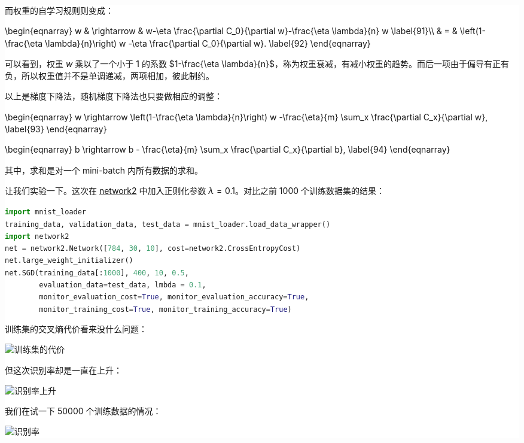 而权重的自学习规则则变成：

\begin{eqnarray} 
  w & \rightarrow & w-\eta \frac{\partial C_0}{\partial
    w}-\frac{\eta \lambda}{n} w \label{91}\\\\
  & = & \left(1-\frac{\eta \lambda}{n}\right) w -\eta \frac{\partial
    C_0}{\partial w}. 
\label{92}
\end{eqnarray}

可以看到，权重 $w$ 乘以了一个小于 1 的系数 $1-\frac{\eta \lambda}{n}$，称为权重衰减，有减小权重的趋势。而后一项由于偏导有正有负，所以权重值并不是单调递减，两项相加，彼此制约。


以上是梯度下降法，随机梯度下降法也只要做相应的调整：

\begin{eqnarray} 
  w \rightarrow \left(1-\frac{\eta \lambda}{n}\right) w -\frac{\eta}{m}
  \sum_x \frac{\partial C_x}{\partial w}, 
\label{93}
\end{eqnarray}

\begin{eqnarray}
  b \rightarrow b - \frac{\eta}{m} \sum_x \frac{\partial C_x}{\partial b},
\label{94}
\end{eqnarray}

其中，求和是对一个 mini-batch 内所有数据的求和。

让我们实验一下。这次在 [network2](https://github.com/mnielsen/neural-networks-and-deep-learning/blob/master/src/network2.py) 中加入正则化参数 $\lambda=0.1$。对比之前 1000 个训练数据集的结果：

```python
import mnist_loader 
training_data, validation_data, test_data = mnist_loader.load_data_wrapper() 
import network2 
net = network2.Network([784, 30, 10], cost=network2.CrossEntropyCost)
net.large_weight_initializer()
net.SGD(training_data[:1000], 400, 10, 0.5, 
        evaluation_data=test_data, lmbda = 0.1, 
        monitor_evaluation_cost=True, monitor_evaluation_accuracy=True, 
        monitor_training_cost=True, monitor_training_accuracy=True)
```

训练集的交叉熵代价看来没什么问题：

![训练集的代价](https://raw.githubusercontent.com/lyyyuna/blog_img/master/blog/201606/regularized1.png)


但这次识别率却是一直在上升：

![识别率上升](https://raw.githubusercontent.com/lyyyuna/blog_img/master/blog/201606/regularized2.png)

我们在试一下 50000 个训练数据的情况：

![识别率](https://raw.githubusercontent.com/lyyyuna/blog_img/master/blog/201606/regularized_full.png)
